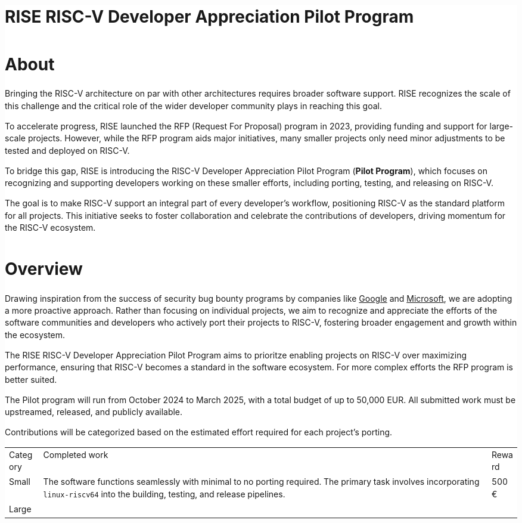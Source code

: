 

# RISE RISC-V Developer Appreciation Pilot Program


# About

Bringing the RISC-V architecture on par with other architectures requires broader software support. RISE recognizes the scale of this challenge and the critical role of the wider developer community plays in reaching this goal.

To accelerate progress, RISE launched the RFP (Request For Proposal) program in 2023, providing funding and support for large-scale projects. However, while the RFP program aids major initiatives, many smaller projects only need minor adjustments to be tested and deployed on RISC-V. 

To bridge this gap, RISE is introducing the RISC-V Developer Appreciation Pilot Program (**Pilot Program**), which focuses on recognizing and supporting developers working on these smaller efforts, including porting, testing, and releasing on RISC-V.

The goal is to make RISC-V support an integral part of every developer’s workflow, positioning RISC-V as the standard platform for all projects. This initiative seeks to foster collaboration and celebrate the contributions of developers, driving momentum for the RISC-V ecosystem. 


# Overview

Drawing inspiration from the success of  security bug bounty programs by companies like [Google](https://bughunters.google.com/about/rules/google-friends/6625378258649088/google-and-alphabet-vulnerability-reward-program-vrp-rules) and [Microsoft](https://www.microsoft.com/en-us/msrc/bounty-terms?rtc=1), we are adopting a more proactive approach. Rather than focusing on individual  projects, we aim to recognize and appreciate the efforts of the software communities and developers who actively port their projects to RISC-V, fostering broader engagement and growth within the ecosystem. 

The RISE RISC-V Developer Appreciation Pilot Program aims to prioritze enabling projects on RISC-V over maximizing performance, ensuring that RISC-V becomes a standard in the software ecosystem. For more complex efforts the RFP program is better suited.  

The Pilot program will run from October 2024 to March 2025, with a total budget of up to 50,000 EUR. All submitted work must be upstreamed, released, and publicly available. 

Contributions will be categorized based on the estimated effort required for each project’s porting. 


<table>
  <tr>
   <td>Category
   </td>
   <td>Completed work
   </td>
   <td>Reward
   </td>
  </tr>
  <tr>
   <td>Small
   </td>
   <td>The software functions seamlessly with minimal to no porting required. The primary task involves incorporating <code>linux-riscv64</code> into the building, testing, and release pipelines. 
   </td>
   <td>500€
   </td>
  </tr>
  <tr>
   <td>Large
   </td>
